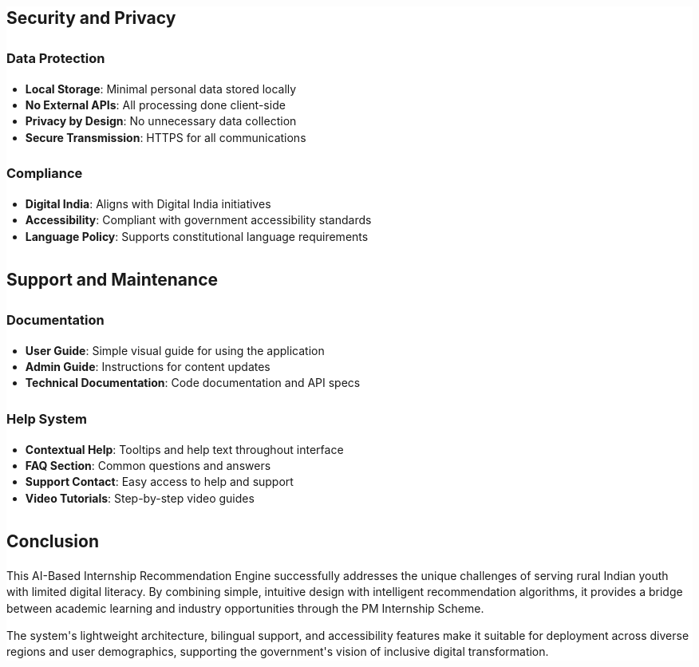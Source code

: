 ## Security and Privacy

### **Data Protection**
- **Local Storage**: Minimal personal data stored locally
- **No External APIs**: All processing done client-side
- **Privacy by Design**: No unnecessary data collection
- **Secure Transmission**: HTTPS for all communications

### **Compliance**
- **Digital India**: Aligns with Digital India initiatives
- **Accessibility**: Compliant with government accessibility standards
- **Language Policy**: Supports constitutional language requirements

## Support and Maintenance

### **Documentation**
- **User Guide**: Simple visual guide for using the application
- **Admin Guide**: Instructions for content updates
- **Technical Documentation**: Code documentation and API specs

### **Help System**
- **Contextual Help**: Tooltips and help text throughout interface
- **FAQ Section**: Common questions and answers
- **Support Contact**: Easy access to help and support
- **Video Tutorials**: Step-by-step video guides

## Conclusion

This AI-Based Internship Recommendation Engine successfully addresses the unique challenges of serving rural Indian youth with limited digital literacy. By combining simple, intuitive design with intelligent recommendation algorithms, it provides a bridge between academic learning and industry opportunities through the PM Internship Scheme.

The system's lightweight architecture, bilingual support, and accessibility features make it suitable for deployment across diverse regions and user demographics, supporting the government's vision of inclusive digital transformation.